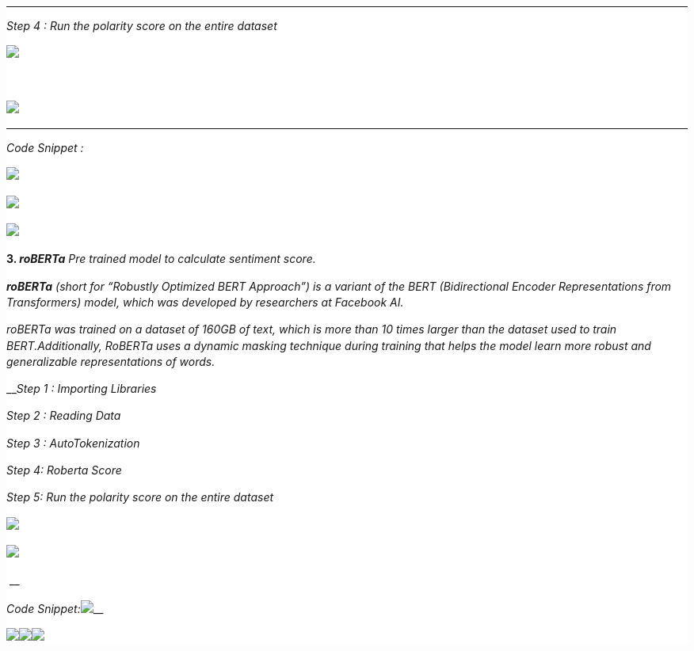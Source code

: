 ____

_Step 4 : Run the polarity score on the entire dataset_

****![](https://lh7-rt.googleusercontent.com/docsz/AD_4nXdOQrhfvv4XoT78Px0bYica8m3s5X9GmkOx6BRtQeBaMcuKrqkbowoFz3GoNbtGU-W5oMmO_BDn6SYhBEmcH0ZtvGm7p2tBEiz-WvLdJM5wd5xtX8-RwO0j_-HOBIuG4NhlpxveMdVrbVFTKh1Zu-RRESs?key=iDsHD7FiYhNJdhYVK1OmNw)****

 

![](https://lh7-rt.googleusercontent.com/docsz/AD_4nXejYs086KpVF_u4Y2tuVbMEAC7d5PXY2OJDjPUGqfLFYRloSCFGixCUGAr75Atd354H0KrAUt6Q6sKC9h8lsI5T4gw2n9IpyDQ2I1S5k4CZpInzthQvprzzmdTmgg_tXZCRC4kCDIV93U0Qw_W39Y7lVD8L?key=iDsHD7FiYhNJdhYVK1OmNw)

____

_Code Snippet :_  

![](https://lh7-rt.googleusercontent.com/docsz/AD_4nXfqrWVDrYdmQA9IQs1wEp5_JnVX8qgcw1tooV2E4HNhfLGmyMtL-t9x8cWCPIkVfYopkfqsfFpCuG6cZmqVeLgCm8jCYBxvL4FQGH546jh2O9yfagZueAYaTXgUsu0obFVd8StqasQDDSfenWzAFlV3dKb3?key=iDsHD7FiYhNJdhYVK1OmNw)

![](https://lh7-rt.googleusercontent.com/docsz/AD_4nXc5MbJpJhCo6iWBz9csxYDaG4l11X8yF9GgA5X3R3IDafs0_I-O19zWjN4Lq1xeIcjwRtCR9mZy7esEzKC-HrHfdUpx3XeMyz3PJt5o3AwflWf-obpm4Ars9GayBQ-YX2iCCABJdXoFHWriTbl8LtP5FNzq?key=iDsHD7FiYhNJdhYVK1OmNw)

__![](https://lh7-rt.googleusercontent.com/docsz/AD_4nXcdax9SNLhpTN31JMRj8v-EnRoi8_RyhVMrVikzudCevGGbtIOll3Y971FJOgDwXgPg8al13D-yEatxHI5lFFR5fPejSuPP3aD-jHN5g3TAZ1sbE2ptweaOXDDWj-36t8dUbBqa3FbV_PvUpZVXMkcG6gnX?key=iDsHD7FiYhNJdhYVK1OmNw)__

**3. _roBERTa_** _Pre trained model to calculate sentiment score._

**_roBERTa_** _(short for “Robustly Optimized BERT Approach”) is a variant of the BERT (Bidirectional Encoder Representations from Transformers) model, which was developed by researchers at Facebook AI._ 

_roBERTa was trained on a dataset of 160GB of text, which is more than 10 times larger than the dataset used to train BERT.Additionally, RoBERTa uses a dynamic masking technique during training that helps the model learn more robust and generalizable representations of words._

___Step 1 : Importing Libraries_ 

_Step 2 : Reading Data_

_Step 3 : AutoTokenization_ 

_Step 4: Roberta Score_

_Step 5: Run the polarity score on the entire dataset_

__![](https://lh7-rt.googleusercontent.com/docsz/AD_4nXe-g6DcYxbCGoaAWsHLOP636V_0CLC0d8rcInSBrtVa0t4qiTwY8vbNXEGtC_tb_KiMeNC1mTsYg8JHfjrD03c2eFepKqIKQ5QMzP8HX7BAS1R9NDK9SWzjkua151bibpHu_IAsS7lII8e8q7EB8HxP8m4?key=iDsHD7FiYhNJdhYVK1OmNw)__

__![](https://lh7-rt.googleusercontent.com/docsz/AD_4nXf4wwoclfowOVx51fmwfTzufv3G-cJ_YYx1esSMEgH7SwGPEtV7DI4RA7IFRpDciSvGPvD7mFDn8q05kBEk6SQYULdM9okzSNkfFQSOxEdLB_xA7V0-zO8ttLmVRcpkpwyHs90FDk2P0pCDQib8CzheOWfM?key=iDsHD7FiYhNJdhYVK1OmNw)__

 __

_Code Snippet:_![](https://lh7-rt.googleusercontent.com/docsz/AD_4nXedluPOTr584Y77ssXTM0uiPkBc66oBQdITbcUDPd9qWVTCc53BdOtFEIHmc8BEqjs2qwetO1qrVAYytfg_9RIX7XC4-J3xJwhWPolRJ3YGmi6-P2ympNSsAvhG7460GhzXf6yqa0mI_KGo7ZDy2BqnBAMS?key=iDsHD7FiYhNJdhYVK1OmNw)__

__![](https://lh7-rt.googleusercontent.com/docsz/AD_4nXdXSSEd1tGBNzYy7FVEzd0jaJC2FpuFwcGscr0rfe-SmrTKDZ5kmLlDSFRN6c4zxW1Pl8iPMJk3Cpl03GL0xVk7HM8h0YaI0nonOtrZhr-QHWkzYXpjGApzEpnHvrpvMhaCiphDsTgIcI_DWF4bSVbfQ-G8?key=iDsHD7FiYhNJdhYVK1OmNw)![](https://lh7-rt.googleusercontent.com/docsz/AD_4nXdqhjEcZ87ZB9AHwc1zXAWSUaNcytJWZ5lS8lBYsOfrc5i4pit_QbRwdi8jQvAvTF_eAqDVA8isykAVoOerY21sxf8yGz8MciZ8ZrbdpSHCpU7ZX91Glxo6tTgewDVaM3bPx37e1Jy-gz8yYkqpAEJRmF8F?key=iDsHD7FiYhNJdhYVK1OmNw)![](https://lh7-rt.googleusercontent.com/docsz/AD_4nXeOhkPH-4_6U0hY3LSkcX_8MZADneQc6F6NwkZi4ZDOjWiiB5YAqWTNvSpegB_mLnpm4Mxd11lFmPWBWZo4CJmvS1ulJP5w7ezgm94_ze_vU4a8P_lOUA1PJXM3WbTwFFWgiZrzR_s9ZjjYiZQV0gQAlyV-?key=iDsHD7FiYhNJdhYVK1OmNw)__
